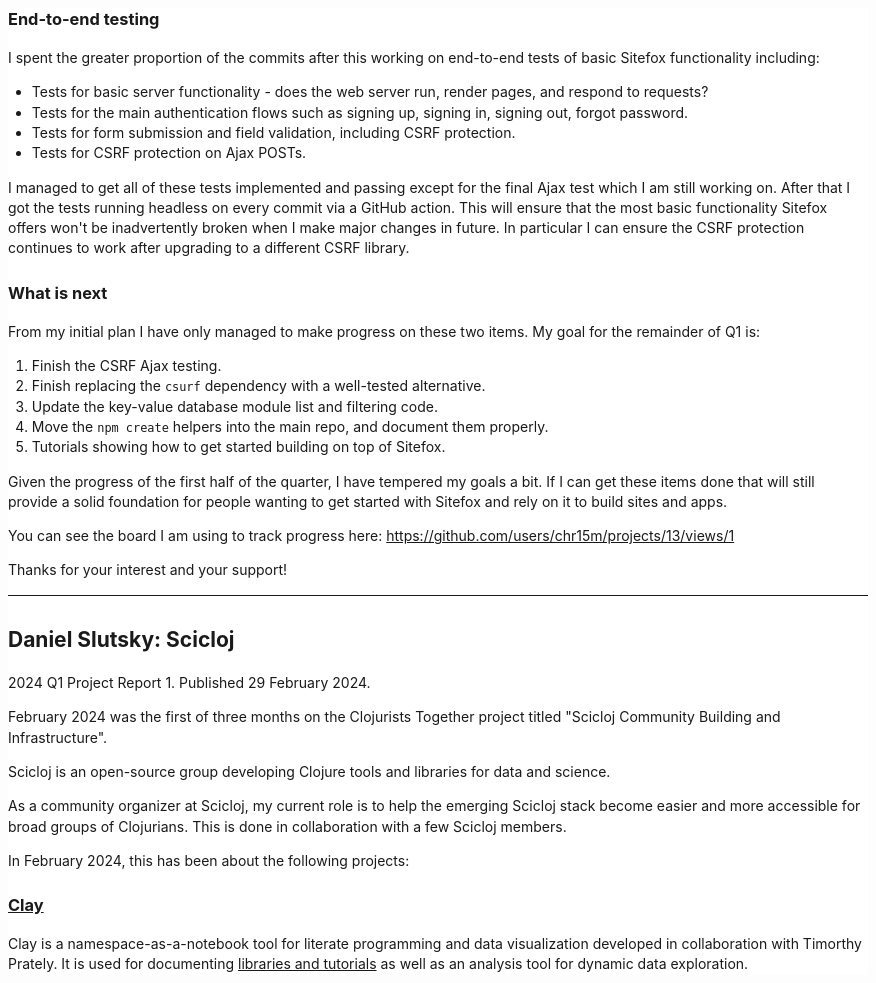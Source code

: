 ### End-to-end testing

I spent the greater proportion of the commits after this working on end-to-end tests of basic Sitefox functionality including:

* Tests for basic server functionality - does the web server run, render pages, and respond to requests?
* Tests for the main authentication flows such as signing up, signing in, signing out, forgot password.
* Tests for form submission and field validation, including CSRF protection.
* Tests for CSRF protection on Ajax POSTs.

I managed to get all of these tests implemented and passing except for the final Ajax test which I am still working on. After that I got the tests running headless on every commit via a GitHub action. This will ensure that the most basic functionality Sitefox offers won't be inadvertently broken when I make major changes in future. In particular I can ensure the CSRF protection continues to work after upgrading to a different CSRF library.

### What is next

From my initial plan I have only managed to make progress on these two items. My goal for the remainder of Q1 is:

1. Finish the CSRF Ajax testing.
2. Finish replacing the `csurf` dependency with a well-tested alternative.
3. Update the key-value database module list and filtering code.
4. Move the `npm create` helpers into the main repo, and document them properly.
5. Tutorials showing how to get started building on top of Sitefox.

Given the progress of the first half of the quarter, I have tempered my goals a bit. If I can get these items done that will still provide a solid foundation for people wanting to get started with Sitefox and rely on it to build sites and apps.

You can see the board I am using to track progress here:
https://github.com/users/chr15m/projects/13/views/1

Thanks for your interest and your support!<br>  

---

## Daniel Slutsky: Scicloj  
2024 Q1 Project Report 1. Published 29 February 2024.

February 2024 was the first of three months on the Clojurists Together project titled "Scicloj Community Building and Infrastructure".

Scicloj is an open-source group developing Clojure tools and libraries for data and science.  

As a community organizer at Scicloj, my current role is to help the emerging Scicloj stack become easier and more accessible for broad groups of Clojurians. This is done in collaboration with a few Scicloj members.   

In February 2024, this has been about the following projects:  
### [Clay](https://scicloj.github.io/clay/)  
Clay is a namespace-as-a-notebook tool for literate programming and data visualization developed in collaboration with Timorthy Prately. It is used for documenting [libraries and tutorials](https://scicloj.github.io/clay/#example-projects-using-clay) as well as an analysis tool for dynamic data exploration.  
